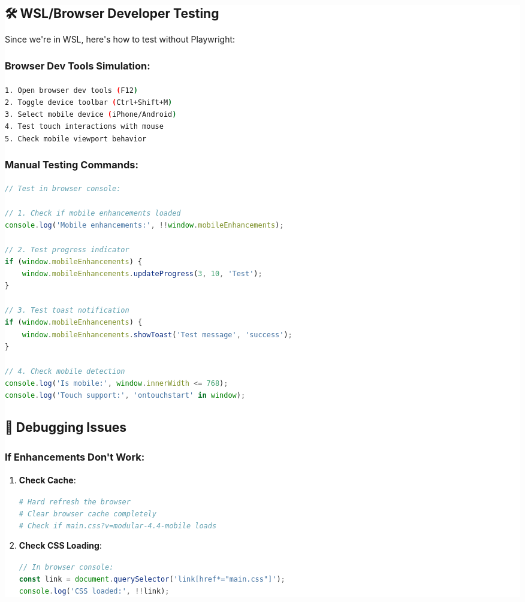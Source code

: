 ## 🛠 **WSL/Browser Developer Testing**

Since we're in WSL, here's how to test without Playwright:

### Browser Dev Tools Simulation:
```bash
1. Open browser dev tools (F12)
2. Toggle device toolbar (Ctrl+Shift+M)
3. Select mobile device (iPhone/Android)
4. Test touch interactions with mouse
5. Check mobile viewport behavior
```

### Manual Testing Commands:
```javascript
// Test in browser console:

// 1. Check if mobile enhancements loaded
console.log('Mobile enhancements:', !!window.mobileEnhancements);

// 2. Test progress indicator
if (window.mobileEnhancements) {
    window.mobileEnhancements.updateProgress(3, 10, 'Test');
}

// 3. Test toast notification
if (window.mobileEnhancements) {
    window.mobileEnhancements.showToast('Test message', 'success');
}

// 4. Check mobile detection
console.log('Is mobile:', window.innerWidth <= 768);
console.log('Touch support:', 'ontouchstart' in window);
```

## 🔧 **Debugging Issues**

### If Enhancements Don't Work:

1. **Check Cache**:
   ```bash
   # Hard refresh the browser
   # Clear browser cache completely
   # Check if main.css?v=modular-4.4-mobile loads
   ```

2. **Check CSS Loading**:
   ```javascript
   // In browser console:
   const link = document.querySelector('link[href*="main.css"]');
   console.log('CSS loaded:', !!link);
   ```
